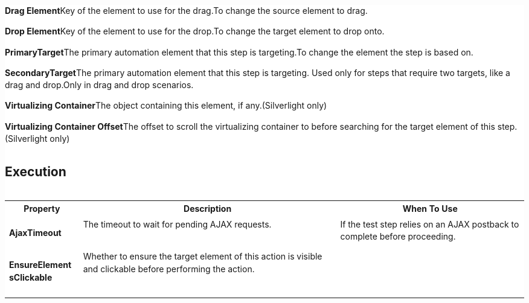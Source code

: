 **Drag Element**</td><td>Key of the element to use for the drag.</td><td>To change the source element to drag. </td>
</tr>
<tr>
<td>
	
**Drop Element**</td><td>Key of the element to use for the drop.</td><td>To change the target element to drop onto. </td>
</tr>
<tr>
<td>
	
**PrimaryTarget**</td><td>The primary automation element that this step is targeting.</td><td>To change the element the step is based on. </td>
</tr>
<tr>
<td>
	
**SecondaryTarget**</td><td>The primary automation element that this step is targeting. Used only for steps that require two targets, like a drag and drop.</td><td>Only in drag and drop scenarios. </td>
</tr>
<tr>
<td>
	
**Virtualizing Container**</td><td>The object containing this element, if any.</td><td>(Silverlight only) </td>
</tr>
<tr>
<td>
	
**Virtualizing Container Offset**</td><td>The offset to scroll the virtualizing container to before searching for the target element of this step.</td><td>(Silverlight only) </td>
</tr>
<table>

## Execution

<table class="docs">
<tr>
	<th>Property</th><th>Description</th><th>When To Use</th>
</tr>
<tr>
<td>
	
**AjaxTimeout** </td><td>The timeout to wait for pending AJAX requests. </td><td>If the test step relies on an AJAX postback to complete before proceeding. </td>
</tr>
<tr>
<td>
	
**EnsureElementsClickable**</td><td>Whether to ensure the target element of this action is visible and clickable before performing the action.</td><td></td>
</tr>
<tr>
<td>
	